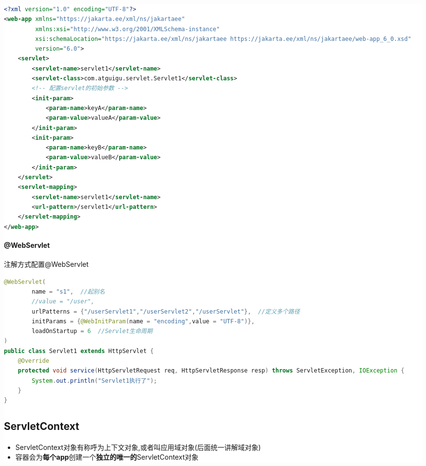```XML
<?xml version="1.0" encoding="UTF-8"?>
<web-app xmlns="https://jakarta.ee/xml/ns/jakartaee"
         xmlns:xsi="http://www.w3.org/2001/XMLSchema-instance"
         xsi:schemaLocation="https://jakarta.ee/xml/ns/jakartaee https://jakarta.ee/xml/ns/jakartaee/web-app_6_0.xsd"
         version="6.0">
    <servlet>
        <servlet-name>servlet1</servlet-name>
        <servlet-class>com.atguigu.servlet.Servlet1</servlet-class>
        <!-- 配置servlet的初始参数 -->
        <init-param>
            <param-name>keyA</param-name>
            <param-value>valueA</param-value>
        </init-param>
        <init-param>
            <param-name>keyB</param-name>
            <param-value>valueB</param-value>
        </init-param>
    </servlet>
    <servlet-mapping>
        <servlet-name>servlet1</servlet-name>
        <url-pattern>/servlet1</url-pattern>
    </servlet-mapping>
</web-app>
```

#### @WebServlet

注解方式配置@WebServlet

```Java
@WebServlet(
        name = "s1",  //起别名
        //value = "/user", 
        urlPatterns = {"/userServlet1","/userServlet2","/userServlet"},  //定义多个路径
        initParams = {@WebInitParam(name = "encoding",value = "UTF-8")},  
        loadOnStartup = 6  //Servlet生命周期
)
public class Servlet1 extends HttpServlet {
    @Override
    protected void service(HttpServletRequest req, HttpServletResponse resp) throws ServletException, IOException {
        System.out.println("Servlet1执行了");
    }
}
```

## ServletContext

* ServletContext对象有称呼为上下文对象,或者叫应用域对象(后面统一讲解域对象)
* 容器会为**每个app**创建一个**独立的唯一的**ServletContext对象
